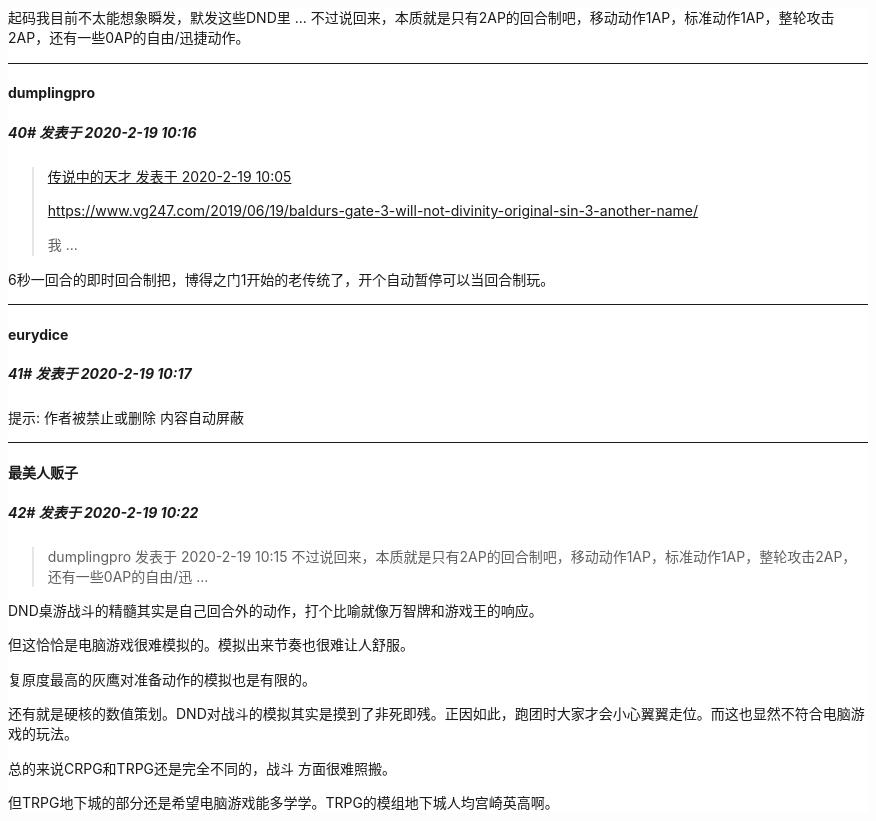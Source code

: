 
起码我目前不太能想象瞬发，默发这些DND里 ...</blockquote>
不过说回来，本质就是只有2AP的回合制吧，移动动作1AP，标准动作1AP，整轮攻击2AP，还有一些0AP的自由/迅捷动作。







*****

####  dumplingpro  
##### 40#       发表于 2020-2-19 10:16



<blockquote><a href="httphttps://bbs.saraba1st.com/2b/forum.php?mod=redirect&amp;goto=findpost&amp;pid=46458304&amp;ptid=1914598" target="_blank">传说中的天才 发表于 2020-2-19 10:05</a>

https://www.vg247.com/2019/06/19/baldurs-gate-3-will-not-divinity-original-sin-3-another-name/


我 ...</blockquote>
6秒一回合的即时回合制把，博得之门1开始的老传统了，开个自动暂停可以当回合制玩。







*****

####  eurydice  
##### 41#       发表于 2020-2-19 10:17

提示: 作者被禁止或删除 内容自动屏蔽



*****

####  最美人贩子  
##### 42#       发表于 2020-2-19 10:22



<blockquote>dumplingpro 发表于 2020-2-19 10:15
不过说回来，本质就是只有2AP的回合制吧，移动动作1AP，标准动作1AP，整轮攻击2AP，还有一些0AP的自由/迅 ...</blockquote>
DND桌游战斗的精髓其实是自己回合外的动作，打个比喻就像万智牌和游戏王的响应。

但这恰恰是电脑游戏很难模拟的。模拟出来节奏也很难让人舒服。

复原度最高的灰鹰对准备动作的模拟也是有限的。

还有就是硬核的数值策划。DND对战斗的模拟其实是摸到了非死即残。正因如此，跑团时大家才会小心翼翼走位。而这也显然不符合电脑游戏的玩法。

总的来说CRPG和TRPG还是完全不同的，战斗 方面很难照搬。

但TRPG地下城的部分还是希望电脑游戏能多学学。TRPG的模组地下城人均宫崎英高啊。





